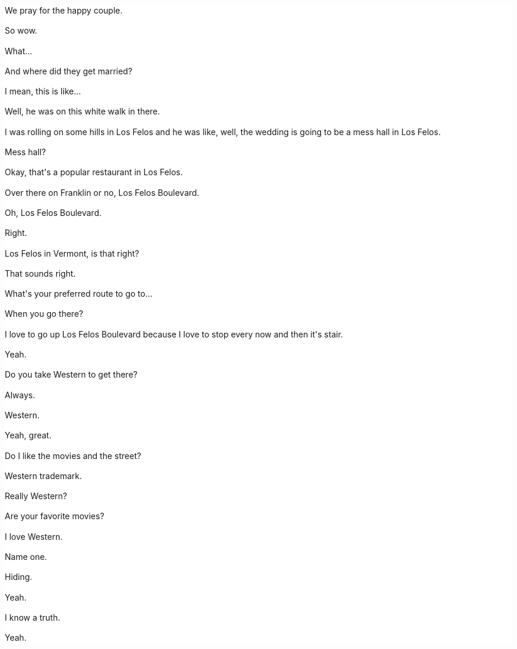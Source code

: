 We pray for the happy couple.

So wow.

What...

And where did they get married?

I mean, this is like...

Well, he was on this white walk in there.

I was rolling on some hills in Los Felos and he was like, well, the wedding is going to be a mess hall in Los Felos.

Mess hall?

Okay, that's a popular restaurant in Los Felos.

Over there on Franklin or no, Los Felos Boulevard.

Oh, Los Felos Boulevard.

Right.

Los Felos in Vermont, is that right?

That sounds right.

What's your preferred route to go to...

When you go there?

I love to go up Los Felos Boulevard because I love to stop every now and then it's stair.

Yeah.

Do you take Western to get there?

Always.

Western.

Yeah, great.

Do I like the movies and the street?

Western trademark.

Really Western?

Are your favorite movies?

I love Western.

Name one.

Hiding.

Yeah.

I know a truth.

Yeah.
